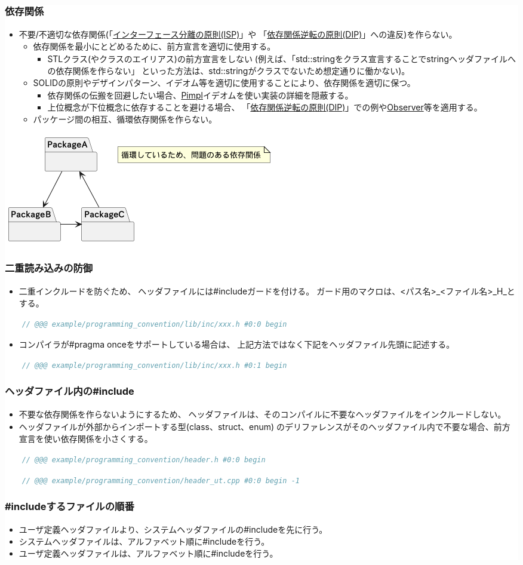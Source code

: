 ### 依存関係
* 不要/不適切な依存関係(「[インターフェース分離の原則(ISP)](---)」や
  「[依存関係逆転の原則(DIP)](---)」への違反)を作らない。
    * 依存関係を最小にとどめるために、前方宣言を適切に使用する。
        * STLクラス(やクラスのエイリアス)の前方宣言をしない
          (例えば、「std::stringをクラス宣言することでstringヘッダファイルへの依存関係を作らない」
          といった方法は、std::stringがクラスでないため想定通りに働かない)。
    * SOLIDの原則やデザインパターン、イデオム等を適切に使用することにより、依存関係を適切に保つ。
        * 依存関係の伝搬を回避したい場合、[Pimpl](---)イデオムを使い実装の詳細を隠蔽する。
        * 上位概念が下位概念に依存することを避ける場合、
          「[依存関係逆転の原則(DIP)](---)」での例や[Observer](---)等を適用する。
    * パッケージ間の相互、循環依存関係を作らない。

![パッケージの構造(NG)](plant_uml/package_ng.png)

### 二重読み込みの防御
* 二重インクルードを防ぐため、 ヘッダファイルには#includeガードを付ける。
  ガード用のマクロは、<パス名>\_<ファイル名>\_H\_とする。

```cpp
    // @@@ example/programming_convention/lib/inc/xxx.h #0:0 begin
```

* コンパイラが#pragma onceをサポートしている場合は、
  上記方法ではなく下記をヘッダファイル先頭に記述する。

```cpp
    // @@@ example/programming_convention/lib/inc/xxx.h #0:1 begin
```

### ヘッダファイル内の#include
* 不要な依存関係を作らないようにするため、
  ヘッダファイルは、そのコンパイルに不要なヘッダファイルをインクルードしない。
* ヘッダファイルが外部からインポートする型(class、struct、enum)
  のデリファレンスがそのヘッダファイル内で不要な場合、前方宣言を使い依存関係を小さくする。 

```cpp
    // @@@ example/programming_convention/header.h #0:0 begin
```

```cpp
    // @@@ example/programming_convention/header_ut.cpp #0:0 begin -1
```

### #includeするファイルの順番
* ユーザ定義ヘッダファイルより、システムヘッダファイルの#includeを先に行う。
* システムヘッダファイルは、アルファベット順に#includeを行う。
* ユーザ定義ヘッダファイルは、アルファベット順に#includeを行う。
